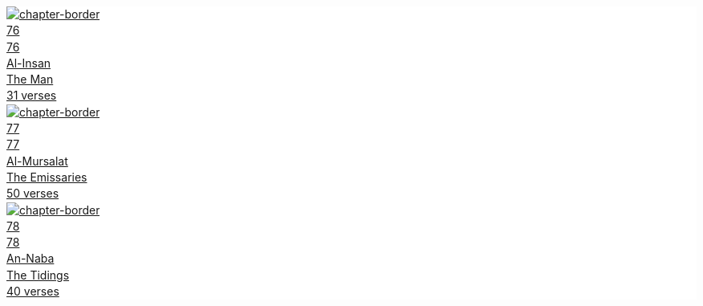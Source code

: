 <a href="76">
<div class="home-cards-top-wrapper">
<div class=home-cards-star-wrapper>
<img class="home-cards-star" src="/pages/quran/star.svg" alt="chapter-border">
<div class="home-cards-number">76</div>
</div>
<div class="home-cards-arabic">76</div>
</div>
<div class="home-cards-bottom-wrapper">
<div>
<div class="home-cards-chapter">Al-Insan</div>
<div class="home-cards-translation">The Man</div>
</div>
<div class="home-cards-verses">31 verses</div>
</div>
</a>
</div>
</article>




<article>
<div class="home-cards">

<a href="77">
<div class="home-cards-top-wrapper">
<div class=home-cards-star-wrapper>
<img class="home-cards-star" src="/pages/quran/star.svg" alt="chapter-border">
<div class="home-cards-number">77</div>
</div>
<div class="home-cards-arabic">77</div>
</div>
<div class="home-cards-bottom-wrapper">
<div>
<div class="home-cards-chapter">Al-Mursalat</div>
<div class="home-cards-translation">The Emissaries</div>
</div>
<div class="home-cards-verses">50 verses</div>
</div>
</a>
</div>
</article>




<article>
<div class="home-cards">

<a href="78">
<div class="home-cards-top-wrapper">
<div class=home-cards-star-wrapper>
<img class="home-cards-star" src="/pages/quran/star.svg" alt="chapter-border">
<div class="home-cards-number">78</div>
</div>
<div class="home-cards-arabic">78</div>
</div>
<div class="home-cards-bottom-wrapper">
<div>
<div class="home-cards-chapter">An-Naba</div>
<div class="home-cards-translation">The Tidings</div>
</div>
<div class="home-cards-verses">40 verses</div>
</div>
</a>